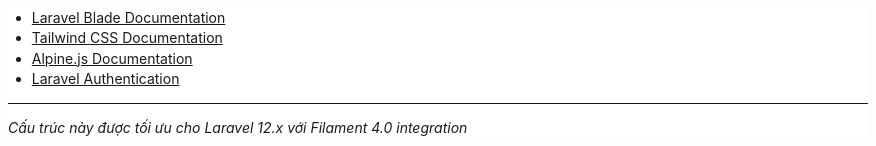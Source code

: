 - [Laravel Blade Documentation](https://laravel.com/docs/blade)
- [Tailwind CSS Documentation](https://tailwindcss.com/docs)
- [Alpine.js Documentation](https://alpinejs.dev/)
- [Laravel Authentication](https://laravel.com/docs/authentication)

---

*Cấu trúc này được tối ưu cho Laravel 12.x với Filament 4.0 integration*
